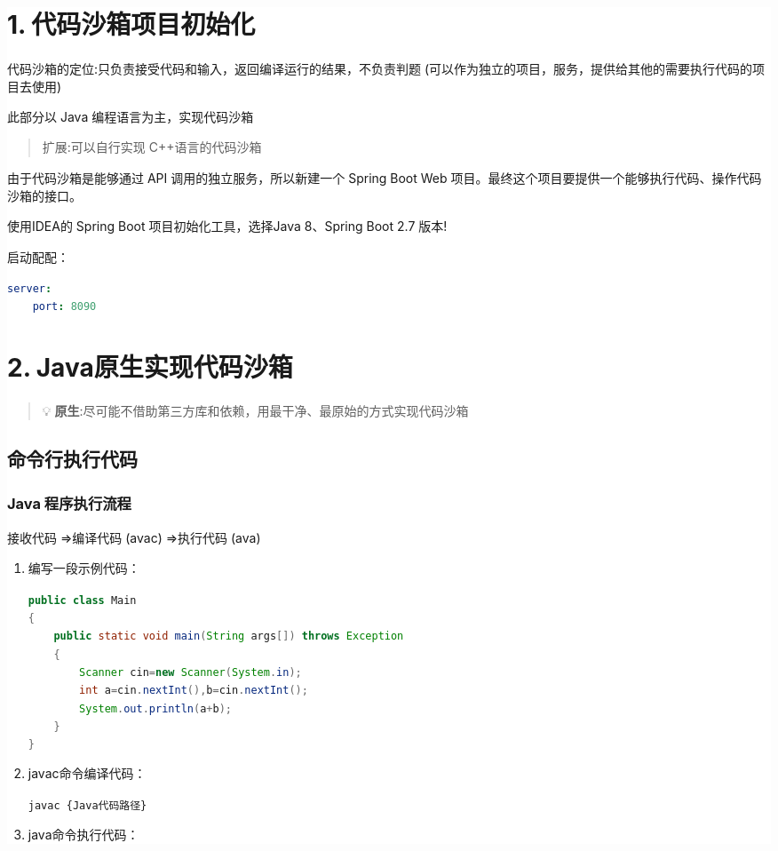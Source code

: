 



# 1. 代码沙箱项目初始化

代码沙箱的定位:只负责接受代码和输入，返回编译运行的结果，不负责判题 (可以作为独立的项目，服务，提供给其他的需要执行代码的项目去使用)

此部分以 Java 编程语言为主，实现代码沙箱

> 扩展:可以自行实现 C++语言的代码沙箱

由于代码沙箱是能够通过 API 调用的独立服务，所以新建一个 Spring Boot Web 项目。最终这个项目要提供一个能够执行代码、操作代码沙箱的接口。

使用IDEA的 Spring Boot 项目初始化工具，选择Java 8、Spring Boot 2.7 版本!

启动配配：

```yaml
server:
	port: 8090
```



# 2. Java原生实现代码沙箱

> :bulb: **原生**:尽可能不借助第三方库和依赖，用最干净、最原始的方式实现代码沙箱

## 命令行执行代码

### Java 程序执行流程

接收代码 =>编译代码 (avac) =>执行代码 (ava)

1. 编写一段示例代码：

   ```java
   public class Main
   {
       public static void main(String args[]) throws Exception
       {
           Scanner cin=new Scanner(System.in);
           int a=cin.nextInt(),b=cin.nextInt();
           System.out.println(a+b);
       }
   }
   ```

2. javac命令编译代码：

   ```shell
   javac {Java代码路径}
   ```

   

3. java命令执行代码：

